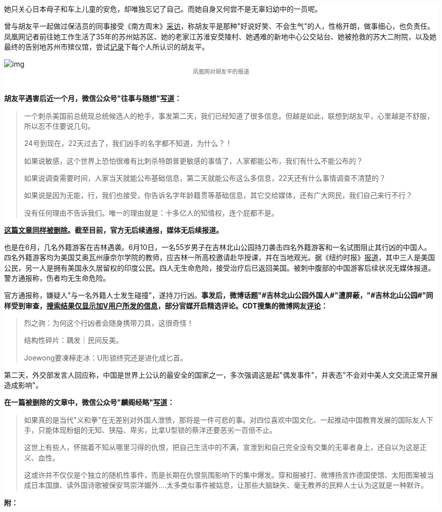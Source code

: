 她只关心日本母子和车上儿童的安危，却唯独忘记了自己。而她自身又何尝不是无辜妇幼中的一员呢。</p></blockquote><p>曾与胡友平一起做过保洁员的同事接受《南方周末》<a href="https://www.google.com/url?q=https://chinadigitaltimes.net/chinese/709382.html&amp;sa=D&amp;source=editors&amp;ust=1734812345386316&amp;usg=AOvVaw1y0QQs4Cy9WeXuxBjf3XDj">采访</a>，称胡友平是那种"好说好笑、不会生气"的人，性格开朗，做事细心，也负责任。凤凰网记者前往她工作生活了35年的苏州姑苏区、她的老家江苏淮安茭陵村、她遇难的新地中心公交站台、她被抢救的苏大二附院，以及她最终的告别地苏州市殡仪馆，尝试<a href="https://www.google.com/url?q=https://chinadigitaltimes.net/chinese/709364.html&amp;sa=D&amp;source=editors&amp;ust=1734812345386452&amp;usg=AOvVaw3HWsQrOxRTdU1KRnCse55T">记录</a>下每个人所认识的胡友平。</p><p><img decoding="async" src="https://chinadigitaltimes.net/chinese/files/2024/07/post-709364-6682d2b844abb." alt="img"></p><span style="font-size: 0.8em;color: #666;display: block;text-align: center;margin-bottom:32px; margin-top: -20px;line-height:22px;">凤凰网对胡友平的报道</span><p><strong>胡友平遇害后近一个月，微信公众号"往事与随想"<a href="https://www.google.com/url?q=https://chinadigitaltimes.net/chinese/709763.html&amp;sa=D&amp;source=editors&amp;ust=1734812345386689&amp;usg=AOvVaw2SNp_wGi9hHwID9S6tJzVg">写道</a>：</strong></p><blockquote><p>一个刺杀美国前总统现总统候选人的枪手，事发第二天，我们已经知道了很多信息。但越是如此，联想到胡友平，心里越是不舒服，所以忍不住要说几句。</p><p>24号到现在，22天过去了，我们凶手的名字都不知道，为什么？！</p><p>如果说敏感，这个世界上恐怕很难有比刺杀特朗普更敏感的事情了，人家都能公布，我们有什么不能公布的？</p><p>如果说调查需要时间，人家当天就能公布基础信息，第二天就能公布这么多信息，22天还有什么事情调查不清楚的？</p><p>如果说是因为无能，行，我们也接受，你告诉名字年龄籍贯等基础信息，其它交给媒体，还有广大网民，我们自己来行不行？</p><p>没有任何理由不告诉我们。唯一的理由就是：十多亿人的知情权，连个屁都不是。</p></blockquote><p><strong><a href="https://www.google.com/url?q=https://chinadigitaltimes.net/chinese/709763.html&amp;sa=D&amp;source=editors&amp;ust=1734812345387590&amp;usg=AOvVaw3C2GorfRO-LxlEzgqfWIcn">这篇文章同样被删除</a>。截至目前，官方无后续通报，媒体无后续报道。</strong></p><p>也是在6月，几名外籍游客在吉林遇袭。6月10日，一名55岁男子在吉林北山公园持刀袭击四名外籍游客和一名试图阻止其行凶的中国人。四名外籍游客均为美国艾奥瓦州康奈尔学院的教师，应吉林一所高校邀请赴华授课，并在当地观光。据《纽约时报》<a href="https://www.google.com/url?q=https://cn.nytimes.com/china/20240809/jilin-china-stabbings/&amp;sa=D&amp;source=editors&amp;ust=1734812345387874&amp;usg=AOvVaw2dbXvty-elcuPWDa4anxi5">报道</a>，其中三人是美国公民，另一人是拥有美国永久居留权的印度公民。四人无生命危险，接受治疗后已返回美国。被刺中腹部的中国游客后续状况无媒体报道。警方通报称，伤者均无生命危险。</p><p>官方通报称，嫌疑人"与一名外籍人士发生碰撞"，遂持刀行凶。<strong>事发后，微博话题"#吉林北山公园外国人#"遭屏蔽，"#吉林北山公园#"同样受到审查，<a href="https://www.google.com/url?q=https://chinadigitaltimes.net/chinese/708840.html&amp;sa=D&amp;source=editors&amp;ust=1734812345388138&amp;usg=AOvVaw1EyvFS7kin6U60id0cakAc">搜索结果仅显示加V用户所发的信息</a>，部分官媒开启精选评论。CDT搜集的微博网友<a href="https://www.google.com/url?q=https://chinadigitaltimes.net/chinese/708840.html&amp;sa=D&amp;source=editors&amp;ust=1734812345388244&amp;usg=AOvVaw2Fg7SENITUcmiqT48BngMW">评论</a>：</strong></p><blockquote><p>烈之驹：为何这个行凶者会随身携带刀具，这很奇怪！</p><p>结构性碎片：耦发｜民间反美。</p><p>Joewong要凍檸走冰：U形锁终究还是进化成匕首。</p></blockquote><p>第二天，外交部发言人回应称，中国是世界上公认的最安全的国家之一，多次强调这是起"偶发事件"，并表态"不会对中美人文交流正常开展造成影响"。</p><p><strong>在一篇被删除的文章中，微信公众号"麟阁经略"<a href="https://www.google.com/url?q=https://chinadigitaltimes.net/chinese/708820.html&amp;sa=D&amp;source=editors&amp;ust=1734812345388914&amp;usg=AOvVaw3dfUEPZeMVqAN-VuZSgRjW">写道</a>：</strong></p><blockquote><p>如果真的是当代"义和拳"在无差别对外国人泄愤，那将是一件可悲的事。对四位喜欢中国文化、一起推动中国教育发展的国际友人下手，只能体现粉蛆的无知、狭隘、卑劣，比拿U型锁的蔡洋还要恶劣一百倍不止。</p><p>这世上有些人，怀揣着不知从哪里习得的仇恨，把自己生活中的不满，宣泄到和自己完全没有交集的无辜者身上，还自以为这是正义、血性。</p><p>这或许并不仅仅是个独立的随机性事件，而是长期在仇恨氛围影响下的集中爆发。穿和服被打、微博扬言炸德国使馆、太阳图案被当成日本国旗、读外国诗歌被保安骂崇洋媚外….太多类似事件被姑息，让那些大脑缺失、毫无教养的民粹人士认为这就是一种默许。</p></blockquote><p><strong>附：